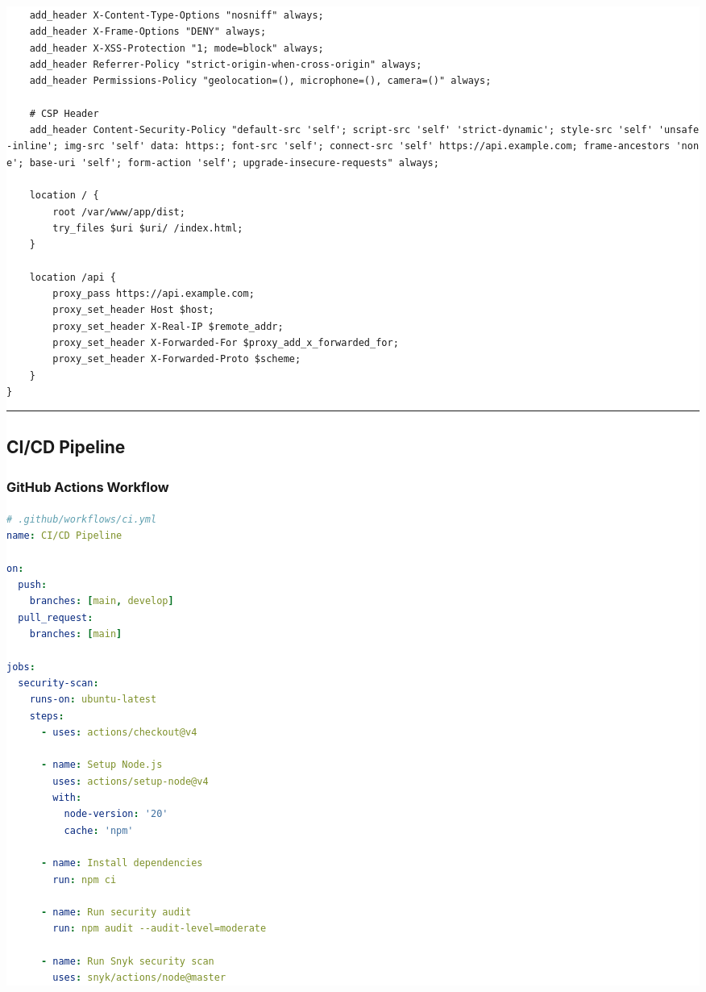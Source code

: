 ```nginx
    add_header X-Content-Type-Options "nosniff" always;
    add_header X-Frame-Options "DENY" always;
    add_header X-XSS-Protection "1; mode=block" always;
    add_header Referrer-Policy "strict-origin-when-cross-origin" always;
    add_header Permissions-Policy "geolocation=(), microphone=(), camera=()" always;

    # CSP Header
    add_header Content-Security-Policy "default-src 'self'; script-src 'self' 'strict-dynamic'; style-src 'self' 'unsafe-inline'; img-src 'self' data: https:; font-src 'self'; connect-src 'self' https://api.example.com; frame-ancestors 'none'; base-uri 'self'; form-action 'self'; upgrade-insecure-requests" always;

    location / {
        root /var/www/app/dist;
        try_files $uri $uri/ /index.html;
    }

    location /api {
        proxy_pass https://api.example.com;
        proxy_set_header Host $host;
        proxy_set_header X-Real-IP $remote_addr;
        proxy_set_header X-Forwarded-For $proxy_add_x_forwarded_for;
        proxy_set_header X-Forwarded-Proto $scheme;
    }
}
```

---

## CI/CD Pipeline

### GitHub Actions Workflow

```yaml
# .github/workflows/ci.yml
name: CI/CD Pipeline

on:
  push:
    branches: [main, develop]
  pull_request:
    branches: [main]

jobs:
  security-scan:
    runs-on: ubuntu-latest
    steps:
      - uses: actions/checkout@v4

      - name: Setup Node.js
        uses: actions/setup-node@v4
        with:
          node-version: '20'
          cache: 'npm'

      - name: Install dependencies
        run: npm ci

      - name: Run security audit
        run: npm audit --audit-level=moderate

      - name: Run Snyk security scan
        uses: snyk/actions/node@master
```